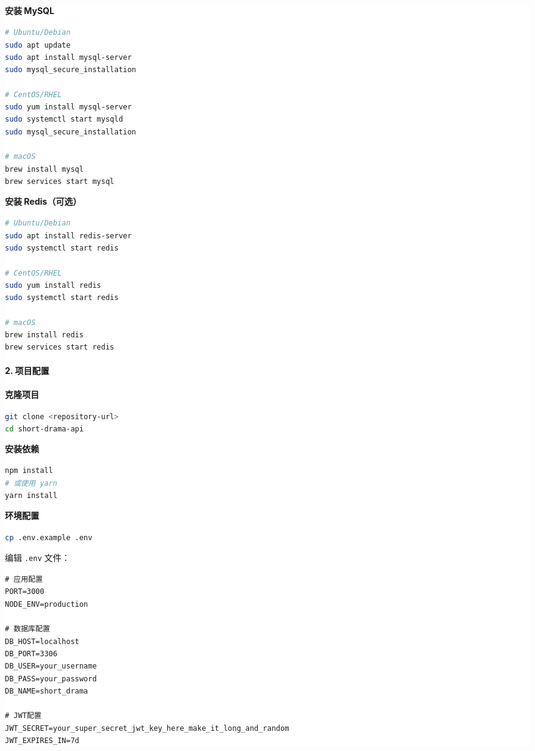 **安装 MySQL**
```bash
# Ubuntu/Debian
sudo apt update
sudo apt install mysql-server
sudo mysql_secure_installation

# CentOS/RHEL
sudo yum install mysql-server
sudo systemctl start mysqld
sudo mysql_secure_installation

# macOS
brew install mysql
brew services start mysql
```

**安装 Redis（可选）**
```bash
# Ubuntu/Debian
sudo apt install redis-server
sudo systemctl start redis

# CentOS/RHEL
sudo yum install redis
sudo systemctl start redis

# macOS
brew install redis
brew services start redis
```

#### 2. 项目配置

**克隆项目**
```bash
git clone <repository-url>
cd short-drama-api
```

**安装依赖**
```bash
npm install
# 或使用 yarn
yarn install
```

**环境配置**
```bash
cp .env.example .env
```

编辑 `.env` 文件：
```env
# 应用配置
PORT=3000
NODE_ENV=production

# 数据库配置
DB_HOST=localhost
DB_PORT=3306
DB_USER=your_username
DB_PASS=your_password
DB_NAME=short_drama

# JWT配置
JWT_SECRET=your_super_secret_jwt_key_here_make_it_long_and_random
JWT_EXPIRES_IN=7d
```
